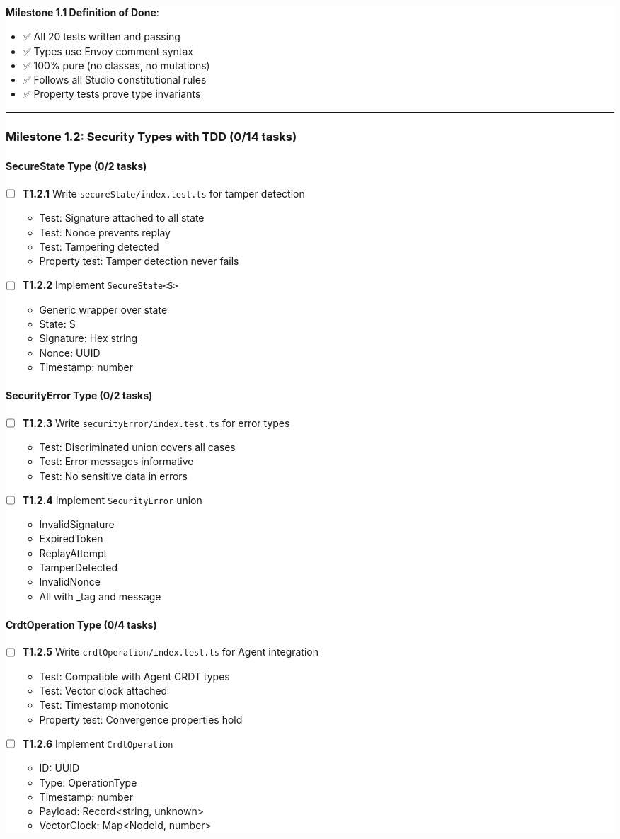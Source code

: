 **Milestone 1.1 Definition of Done**:
- ✅ All 20 tests written and passing
- ✅ Types use Envoy comment syntax
- ✅ 100% pure (no classes, no mutations)
- ✅ Follows all Studio constitutional rules
- ✅ Property tests prove type invariants

---

### Milestone 1.2: Security Types with TDD (0/14 tasks)

#### SecureState Type (0/2 tasks)

- [ ] **T1.2.1** Write `secureState/index.test.ts` for tamper detection
  - Test: Signature attached to all state
  - Test: Nonce prevents replay
  - Test: Tampering detected
  - Property test: Tamper detection never fails

- [ ] **T1.2.2** Implement `SecureState<S>`
  - Generic wrapper over state
  - State: S
  - Signature: Hex string
  - Nonce: UUID
  - Timestamp: number

#### SecurityError Type (0/2 tasks)

- [ ] **T1.2.3** Write `securityError/index.test.ts` for error types
  - Test: Discriminated union covers all cases
  - Test: Error messages informative
  - Test: No sensitive data in errors

- [ ] **T1.2.4** Implement `SecurityError` union
  - InvalidSignature
  - ExpiredToken
  - ReplayAttempt
  - TamperDetected
  - InvalidNonce
  - All with _tag and message

#### CrdtOperation Type (0/4 tasks)

- [ ] **T1.2.5** Write `crdtOperation/index.test.ts` for Agent integration
  - Test: Compatible with Agent CRDT types
  - Test: Vector clock attached
  - Test: Timestamp monotonic
  - Property test: Convergence properties hold

- [ ] **T1.2.6** Implement `CrdtOperation`
  - ID: UUID
  - Type: OperationType
  - Timestamp: number
  - Payload: Record<string, unknown>
  - VectorClock: Map<NodeId, number>
